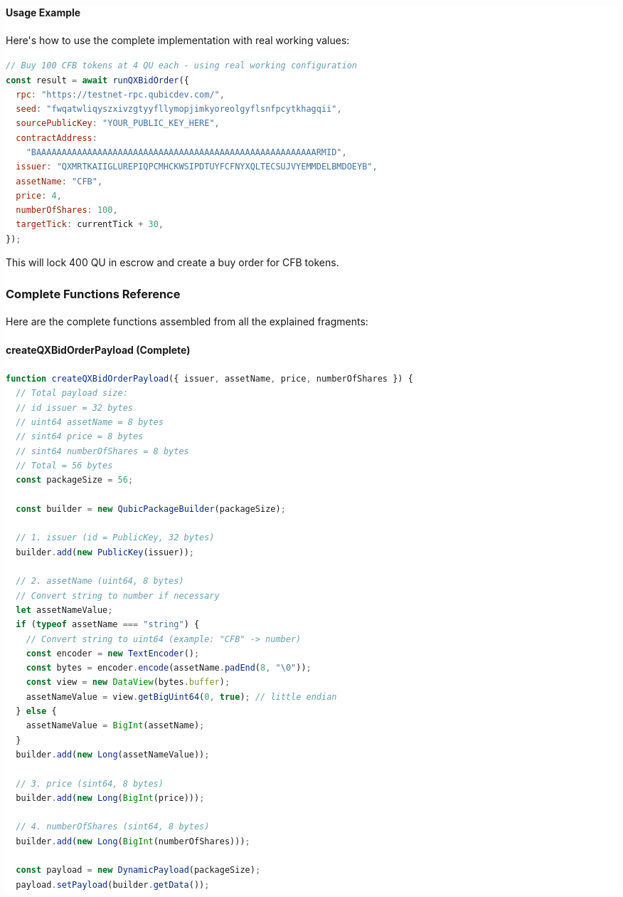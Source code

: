 #### Usage Example

Here's how to use the complete implementation with real working values:

```javascript
// Buy 100 CFB tokens at 4 QU each - using real working configuration
const result = await runQXBidOrder({
  rpc: "https://testnet-rpc.qubicdev.com/",
  seed: "fwqatwliqyszxivzgtyyfllymopjimkyoreolgyflsnfpcytkhagqii",
  sourcePublicKey: "YOUR_PUBLIC_KEY_HERE",
  contractAddress:
    "BAAAAAAAAAAAAAAAAAAAAAAAAAAAAAAAAAAAAAAAAAAAAAAAAAAAAAAARMID",
  issuer: "QXMRTKAIIGLUREPIQPCMHCKWSIPDTUYFCFNYXQLTECSUJVYEMMDELBMDOEYB",
  assetName: "CFB",
  price: 4,
  numberOfShares: 100,
  targetTick: currentTick + 30,
});
```

This will lock 400 QU in escrow and create a buy order for CFB tokens.

### Complete Functions Reference

Here are the complete functions assembled from all the explained fragments:

#### createQXBidOrderPayload (Complete)

```javascript
function createQXBidOrderPayload({ issuer, assetName, price, numberOfShares }) {
  // Total payload size:
  // id issuer = 32 bytes
  // uint64 assetName = 8 bytes
  // sint64 price = 8 bytes
  // sint64 numberOfShares = 8 bytes
  // Total = 56 bytes
  const packageSize = 56;

  const builder = new QubicPackageBuilder(packageSize);

  // 1. issuer (id = PublicKey, 32 bytes)
  builder.add(new PublicKey(issuer));

  // 2. assetName (uint64, 8 bytes)
  // Convert string to number if necessary
  let assetNameValue;
  if (typeof assetName === "string") {
    // Convert string to uint64 (example: "CFB" -> number)
    const encoder = new TextEncoder();
    const bytes = encoder.encode(assetName.padEnd(8, "\0"));
    const view = new DataView(bytes.buffer);
    assetNameValue = view.getBigUint64(0, true); // little endian
  } else {
    assetNameValue = BigInt(assetName);
  }
  builder.add(new Long(assetNameValue));

  // 3. price (sint64, 8 bytes)
  builder.add(new Long(BigInt(price)));

  // 4. numberOfShares (sint64, 8 bytes)
  builder.add(new Long(BigInt(numberOfShares)));

  const payload = new DynamicPayload(packageSize);
  payload.setPayload(builder.getData());

```